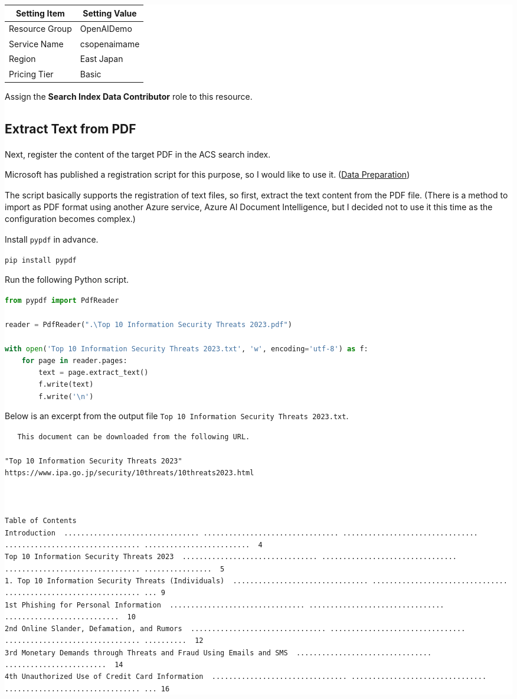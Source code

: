 | Setting Item | Setting Value |
| --- | --- |
| Resource Group | OpenAIDemo |
| Service Name | csopenaimame |
| Region | East Japan |
| Pricing Tier | Basic |

Assign the **Search Index Data Contributor** role to this resource.

## Extract Text from PDF

Next, register the content of the target PDF in the ACS search index.

Microsoft has published a registration script for this purpose, so I would like to use it. ([Data Preparation](https://github.com/microsoft/sample-app-aoai-chatGPT/blob/main/scripts/readme.md))

The script basically supports the registration of text files, so first, extract the text content from the PDF file.
(There is a method to import as PDF format using another Azure service, Azure AI Document Intelligence, but I decided not to use it this time as the configuration becomes complex.)

Install `pypdf` in advance.

```sh
pip install pypdf
```

Run the following Python script.

```python
from pypdf import PdfReader

reader = PdfReader(".\Top 10 Information Security Threats 2023.pdf")

with open('Top 10 Information Security Threats 2023.txt', 'w', encoding='utf-8') as f:
    for page in reader.pages:
        text = page.extract_text()
        f.write(text)
        f.write('\n')
```

Below is an excerpt from the output file `Top 10 Information Security Threats 2023.txt`.

```
   This document can be downloaded from the following URL.  
 
"Top 10 Information Security Threats 2023" 
https://www.ipa.go.jp/security/10threats/10threats2023.html  
 
 
 
Table of Contents 
Introduction  ................................ ................................ ................................ ................................ .........................  4 
Top 10 Information Security Threats 2023  ................................ ................................ ................................ ................  5 
1. Top 10 Information Security Threats (Individuals)  ................................ ................................ ................................ ... 9 
1st Phishing for Personal Information  ................................ ................................ ...........................  10 
2nd Online Slander, Defamation, and Rumors  ................................ ................................ ................................ ..........  12 
3rd Monetary Demands through Threats and Fraud Using Emails and SMS  ................................ ........................  14 
4th Unauthorized Use of Credit Card Information  ................................ ................................ ................................ ... 16 
```